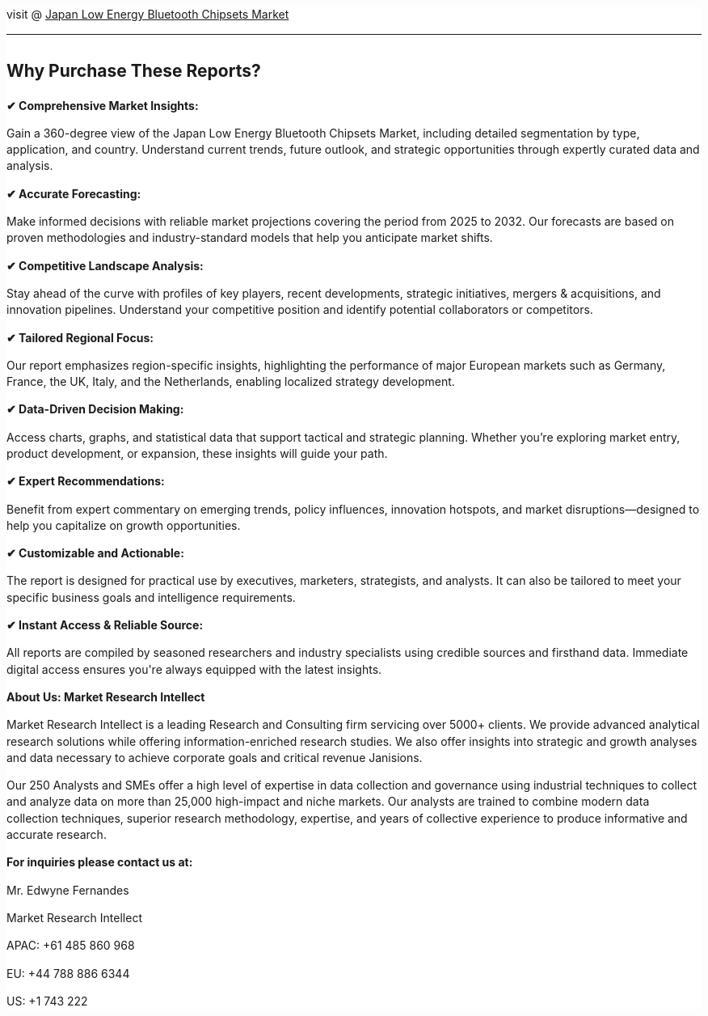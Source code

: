 visit&nbsp;@</strong>&nbsp;</span><span class="font-[700]"><a href="https://www.marketresearchintellect.com/product/low-energy-bluetooth-chipsets-sales-market-size-and-forecast/?utm_source=Linkedin&utm_medium=017" target="_blank" data-tracking-control-name="article-ssr-frontend-pulse_little-text-block" data-tracking-will-navigate="" data-test-link="">Japan Low Energy Bluetooth Chipsets Market</a></span></p></blockquote><hr /><h2>Why Purchase These Reports?</h2><p><strong>✔ Comprehensive Market Insights:</strong></p><p>Gain a 360-degree view of the Japan Low Energy Bluetooth Chipsets Market, including detailed segmentation by type, application, and country. Understand current trends, future outlook, and strategic opportunities through expertly curated data and analysis.</p><p><strong>✔ Accurate Forecasting:</strong></p><p>Make informed decisions with reliable market projections covering the period from 2025 to 2032. Our forecasts are based on proven methodologies and industry-standard models that help you anticipate market shifts.</p><p><strong>✔ Competitive Landscape Analysis:</strong></p><p>Stay ahead of the curve with profiles of key players, recent developments, strategic initiatives, mergers &amp; acquisitions, and innovation pipelines. Understand your competitive position and identify potential collaborators or competitors.</p><p><strong>✔ Tailored Regional Focus:</strong></p><p>Our report emphasizes region-specific insights, highlighting the performance of major European markets such as Germany, France, the UK, Italy, and the Netherlands, enabling localized strategy development.</p><p><strong>✔ Data-Driven Decision Making:</strong></p><p>Access charts, graphs, and statistical data that support tactical and strategic planning. Whether you&rsquo;re exploring market entry, product development, or expansion, these insights will guide your path.</p><p><strong>✔ Expert Recommendations:</strong></p><p>Benefit from expert commentary on emerging trends, policy influences, innovation hotspots, and market disruptions&mdash;designed to help you capitalize on growth opportunities.</p><p><strong>✔ Customizable and Actionable:</strong></p><p>The report is designed for practical use by executives, marketers, strategists, and analysts. It can also be tailored to meet your specific business goals and intelligence requirements.</p><p><strong>✔ Instant Access &amp; Reliable Source:</strong></p><p>All reports are compiled by seasoned researchers and industry specialists using credible sources and firsthand data. Immediate digital access ensures you're always equipped with the latest insights.</p><p><strong><span class="font-[700]">About Us: Market Research Intellect</span></strong></p><p><span class="">Market Research Intellect is a leading Research and Consulting firm servicing over 5000+ clients. We provide advanced analytical research solutions while offering information-enriched research studies.&nbsp;</span>We also offer insights into strategic and growth analyses and data necessary to achieve corporate goals and critical revenue Janisions.</p><p><span class="">Our 250 Analysts and SMEs offer a high level of expertise in data collection and governance using industrial techniques to collect and analyze data on more than 25,000 high-impact and niche markets. Our analysts are trained to combine modern data collection techniques, superior research methodology, expertise, and years of collective experience to produce informative and accurate research.</span></p><p><strong>For inquiries please contact us at:</strong></p><p>Mr. Edwyne Fernandes</p><p>Market Research Intellect</p><p>APAC: +61 485 860 968</p><p>EU: +44 788 886 6344</p><p>US: +1 743 222